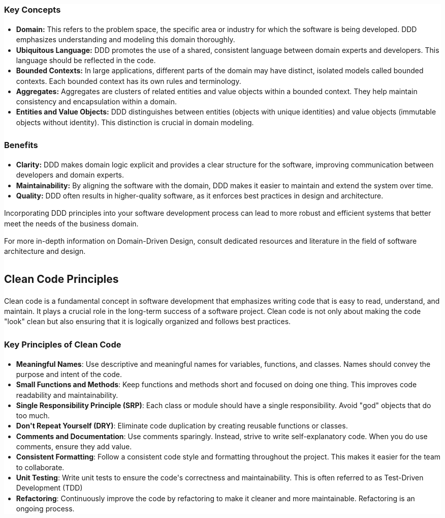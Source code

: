 ### Key Concepts

- **Domain:** This refers to the problem space, the specific area or industry for which the software is being developed. DDD emphasizes understanding and modeling this domain thoroughly.
- **Ubiquitous Language:** DDD promotes the use of a shared, consistent language between domain experts and developers. This language should be reflected in the code.
- **Bounded Contexts:** In large applications, different parts of the domain may have distinct, isolated models called bounded contexts. Each bounded context has its own rules and terminology.
- **Aggregates:** Aggregates are clusters of related entities and value objects within a bounded context. They help maintain consistency and encapsulation within a domain.
- **Entities and Value Objects:** DDD distinguishes between entities (objects with unique identities) and value objects (immutable objects without identity). This distinction is crucial in domain modeling.

### Benefits

- **Clarity:** DDD makes domain logic explicit and provides a clear structure for the software, improving communication between developers and domain experts.
- **Maintainability:** By aligning the software with the domain, DDD makes it easier to maintain and extend the system over time.
- **Quality:** DDD often results in higher-quality software, as it enforces best practices in design and architecture.

Incorporating DDD principles into your software development process can lead to more robust and efficient systems that better meet the needs of the business domain.

For more in-depth information on Domain-Driven Design, consult dedicated resources and literature in the field of software architecture and design.

## Clean Code Principles

Clean code is a fundamental concept in software development that emphasizes writing code that is easy to read, understand, and maintain. It plays a crucial role in the long-term success of a software project. Clean code is not only about making the code "look" clean but also ensuring that it is logically organized and follows best practices.

### Key Principles of Clean Code

- **Meaningful Names**: Use descriptive and meaningful names for variables, functions, and classes. Names should convey the purpose and intent of the code.
- **Small Functions and Methods**: Keep functions and methods short and focused on doing one thing. This improves code readability and maintainability.
- **Single Responsibility Principle (SRP)**: Each class or module should have a single responsibility. Avoid "god" objects that do too much.
- **Don't Repeat Yourself (DRY)**: Eliminate code duplication by creating reusable functions or classes.
- **Comments and Documentation**: Use comments sparingly. Instead, strive to write self-explanatory code. When you do use comments, ensure they add value.
- **Consistent Formatting**: Follow a consistent code style and formatting throughout the project. This makes it easier for the team to collaborate.
- **Unit Testing**: Write unit tests to ensure the code's correctness and maintainability. This is often referred to as Test-Driven Development (TDD)
- **Refactoring**: Continuously improve the code by refactoring to make it cleaner and more maintainable. Refactoring is an ongoing process.
